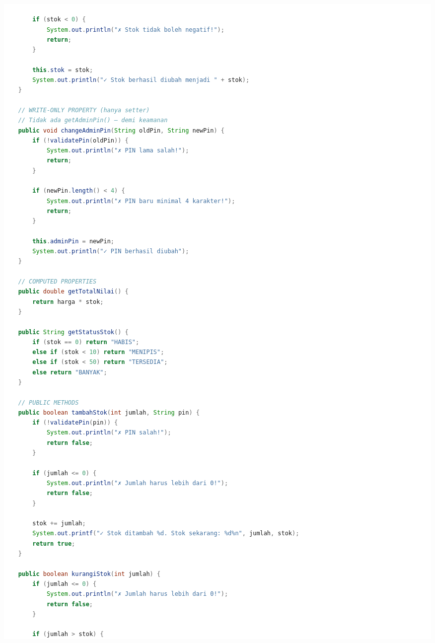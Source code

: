 ```java

        if (stok < 0) {
            System.out.println("✗ Stok tidak boleh negatif!");
            return;
        }

        this.stok = stok;
        System.out.println("✓ Stok berhasil diubah menjadi " + stok);
    }

    // WRITE-ONLY PROPERTY (hanya setter)
    // Tidak ada getAdminPin() — demi keamanan
    public void changeAdminPin(String oldPin, String newPin) {
        if (!validatePin(oldPin)) {
            System.out.println("✗ PIN lama salah!");
            return;
        }

        if (newPin.length() < 4) {
            System.out.println("✗ PIN baru minimal 4 karakter!");
            return;
        }

        this.adminPin = newPin;
        System.out.println("✓ PIN berhasil diubah");
    }

    // COMPUTED PROPERTIES
    public double getTotalNilai() {
        return harga * stok;
    }

    public String getStatusStok() {
        if (stok == 0) return "HABIS";
        else if (stok < 10) return "MENIPIS";
        else if (stok < 50) return "TERSEDIA";
        else return "BANYAK";
    }

    // PUBLIC METHODS
    public boolean tambahStok(int jumlah, String pin) {
        if (!validatePin(pin)) {
            System.out.println("✗ PIN salah!");
            return false;
        }

        if (jumlah <= 0) {
            System.out.println("✗ Jumlah harus lebih dari 0!");
            return false;
        }

        stok += jumlah;
        System.out.printf("✓ Stok ditambah %d. Stok sekarang: %d%n", jumlah, stok);
        return true;
    }

    public boolean kurangiStok(int jumlah) {
        if (jumlah <= 0) {
            System.out.println("✗ Jumlah harus lebih dari 0!");
            return false;
        }

        if (jumlah > stok) {
```